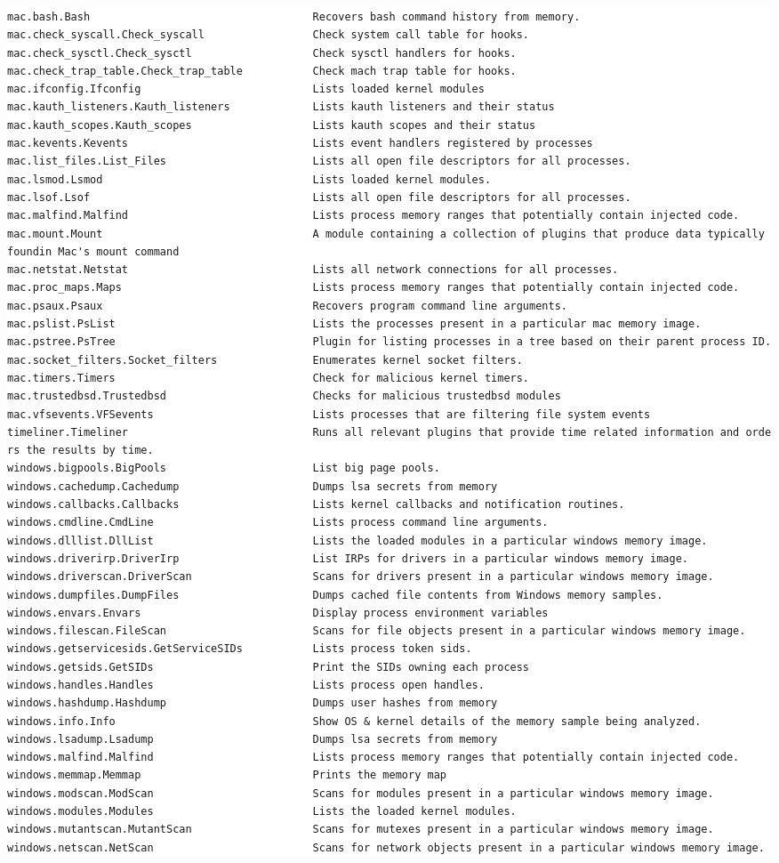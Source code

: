 ```
mac.bash.Bash                                   Recovers bash command history from memory.
mac.check_syscall.Check_syscall                 Check system call table for hooks.
mac.check_sysctl.Check_sysctl                   Check sysctl handlers for hooks.
mac.check_trap_table.Check_trap_table           Check mach trap table for hooks.
mac.ifconfig.Ifconfig                           Lists loaded kernel modules
mac.kauth_listeners.Kauth_listeners             Lists kauth listeners and their status
mac.kauth_scopes.Kauth_scopes                   Lists kauth scopes and their status
mac.kevents.Kevents                             Lists event handlers registered by processes
mac.list_files.List_Files                       Lists all open file descriptors for all processes.
mac.lsmod.Lsmod                                 Lists loaded kernel modules.
mac.lsof.Lsof                                   Lists all open file descriptors for all processes.
mac.malfind.Malfind                             Lists process memory ranges that potentially contain injected code.
mac.mount.Mount                                 A module containing a collection of plugins that produce data typically foundin Mac's mount command
mac.netstat.Netstat                             Lists all network connections for all processes.
mac.proc_maps.Maps                              Lists process memory ranges that potentially contain injected code.
mac.psaux.Psaux                                 Recovers program command line arguments.
mac.pslist.PsList                               Lists the processes present in a particular mac memory image.
mac.pstree.PsTree                               Plugin for listing processes in a tree based on their parent process ID.
mac.socket_filters.Socket_filters               Enumerates kernel socket filters.
mac.timers.Timers                               Check for malicious kernel timers.
mac.trustedbsd.Trustedbsd                       Checks for malicious trustedbsd modules
mac.vfsevents.VFSevents                         Lists processes that are filtering file system events
timeliner.Timeliner                             Runs all relevant plugins that provide time related information and orders the results by time.
windows.bigpools.BigPools                       List big page pools.
windows.cachedump.Cachedump                     Dumps lsa secrets from memory
windows.callbacks.Callbacks                     Lists kernel callbacks and notification routines.
windows.cmdline.CmdLine                         Lists process command line arguments.
windows.dlllist.DllList                         Lists the loaded modules in a particular windows memory image.
windows.driverirp.DriverIrp                     List IRPs for drivers in a particular windows memory image.
windows.driverscan.DriverScan                   Scans for drivers present in a particular windows memory image.
windows.dumpfiles.DumpFiles                     Dumps cached file contents from Windows memory samples.
windows.envars.Envars                           Display process environment variables
windows.filescan.FileScan                       Scans for file objects present in a particular windows memory image.
windows.getservicesids.GetServiceSIDs           Lists process token sids.
windows.getsids.GetSIDs                         Print the SIDs owning each process
windows.handles.Handles                         Lists process open handles.
windows.hashdump.Hashdump                       Dumps user hashes from memory
windows.info.Info                               Show OS & kernel details of the memory sample being analyzed.
windows.lsadump.Lsadump                         Dumps lsa secrets from memory
windows.malfind.Malfind                         Lists process memory ranges that potentially contain injected code.
windows.memmap.Memmap                           Prints the memory map
windows.modscan.ModScan                         Scans for modules present in a particular windows memory image.
windows.modules.Modules                         Lists the loaded kernel modules.
windows.mutantscan.MutantScan                   Scans for mutexes present in a particular windows memory image.
windows.netscan.NetScan                         Scans for network objects present in a particular windows memory image.
```